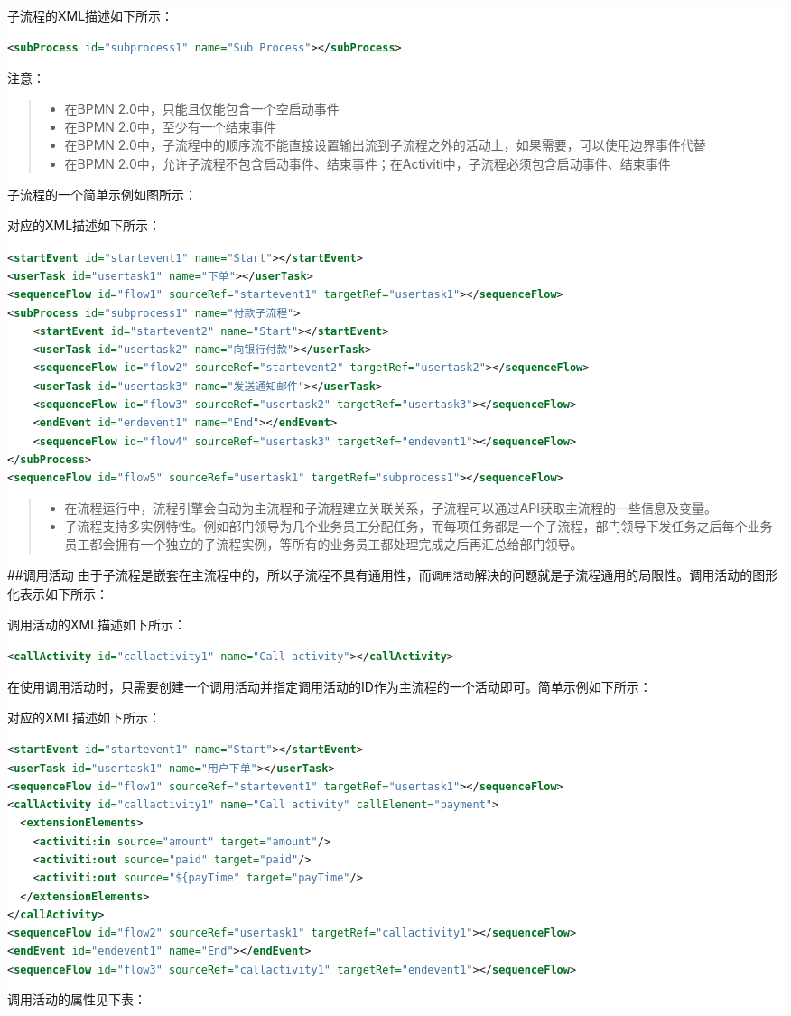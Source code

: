 子流程的XML描述如下所示：
```XML
<subProcess id="subprocess1" name="Sub Process"></subProcess>
```
注意：
> * 在BPMN 2.0中，只能且仅能包含一个空启动事件
> * 在BPMN 2.0中，至少有一个结束事件
> * 在BPMN 2.0中，子流程中的顺序流不能直接设置输出流到子流程之外的活动上，如果需要，可以使用边界事件代替
> * 在BPMN 2.0中，允许子流程不包含启动事件、结束事件；在Activiti中，子流程必须包含启动事件、结束事件

子流程的一个简单示例如图所示：

对应的XML描述如下所示：
```XML
<startEvent id="startevent1" name="Start"></startEvent>
<userTask id="usertask1" name="下单"></userTask>
<sequenceFlow id="flow1" sourceRef="startevent1" targetRef="usertask1"></sequenceFlow>
<subProcess id="subprocess1" name="付款子流程">
    <startEvent id="startevent2" name="Start"></startEvent>
    <userTask id="usertask2" name="向银行付款"></userTask>
    <sequenceFlow id="flow2" sourceRef="startevent2" targetRef="usertask2"></sequenceFlow>
    <userTask id="usertask3" name="发送通知邮件"></userTask>
    <sequenceFlow id="flow3" sourceRef="usertask2" targetRef="usertask3"></sequenceFlow>
    <endEvent id="endevent1" name="End"></endEvent>
    <sequenceFlow id="flow4" sourceRef="usertask3" targetRef="endevent1"></sequenceFlow>
</subProcess>
<sequenceFlow id="flow5" sourceRef="usertask1" targetRef="subprocess1"></sequenceFlow>
```
> * 在流程运行中，流程引擎会自动为主流程和子流程建立关联关系，子流程可以通过API获取主流程的一些信息及变量。
> * 子流程支持多实例特性。例如部门领导为几个业务员工分配任务，而每项任务都是一个子流程，部门领导下发任务之后每个业务员工都会拥有一个独立的子流程实例，等所有的业务员工都处理完成之后再汇总给部门领导。

##调用活动
由于子流程是嵌套在主流程中的，所以子流程不具有通用性，而`调用活动`解决的问题就是子流程通用的局限性。调用活动的图形化表示如下所示：

调用活动的XML描述如下所示：
```XML
<callActivity id="callactivity1" name="Call activity"></callActivity>
```
在使用调用活动时，只需要创建一个调用活动并指定调用活动的ID作为主流程的一个活动即可。简单示例如下所示：

对应的XML描述如下所示：
```XML
<startEvent id="startevent1" name="Start"></startEvent>
<userTask id="usertask1" name="用户下单"></userTask>
<sequenceFlow id="flow1" sourceRef="startevent1" targetRef="usertask1"></sequenceFlow>
<callActivity id="callactivity1" name="Call activity" callElement="payment">
  <extensionElements>
    <activiti:in source="amount" target="amount"/>
    <activiti:out source="paid" target="paid"/>
    <activiti:out source="${payTime" target="payTime"/>
  </extensionElements>
</callActivity>
<sequenceFlow id="flow2" sourceRef="usertask1" targetRef="callactivity1"></sequenceFlow>
<endEvent id="endevent1" name="End"></endEvent>
<sequenceFlow id="flow3" sourceRef="callactivity1" targetRef="endevent1"></sequenceFlow>
```
调用活动的属性见下表：
